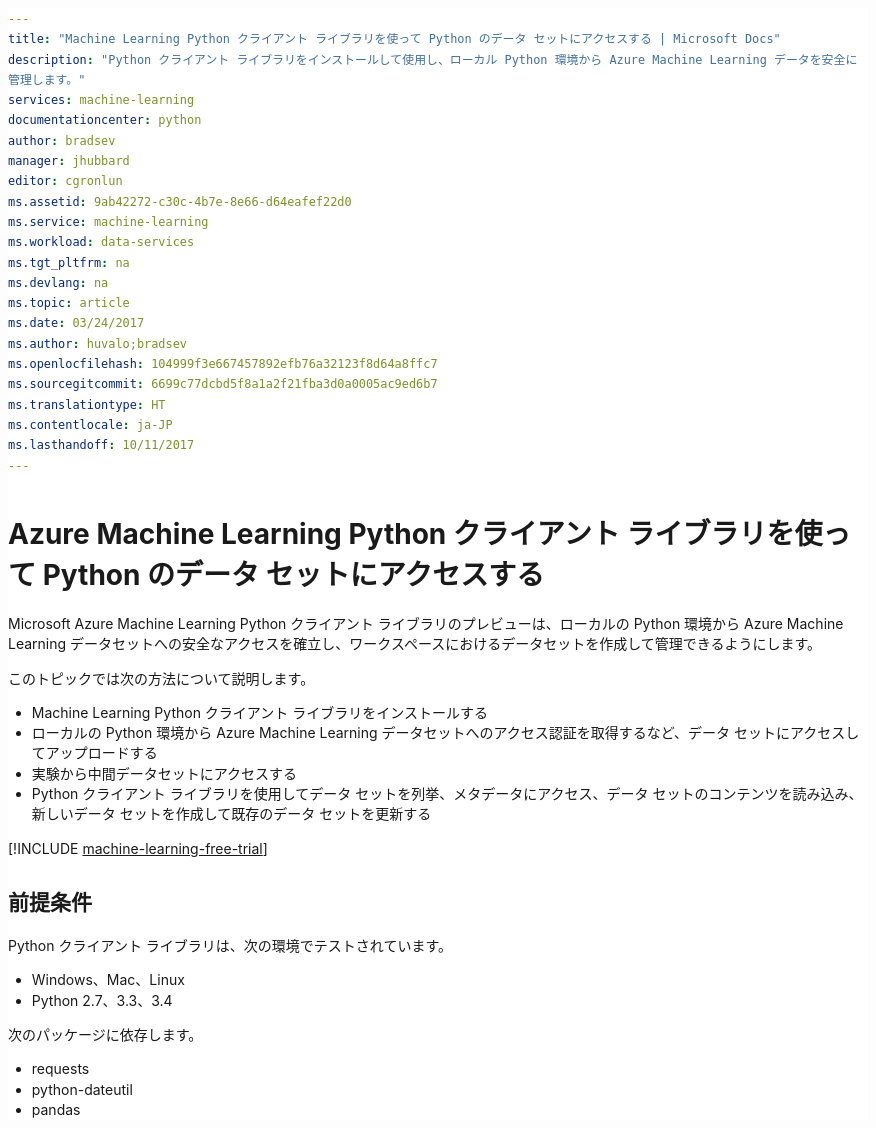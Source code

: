 ```yaml
---
title: "Machine Learning Python クライアント ライブラリを使って Python のデータ セットにアクセスする | Microsoft Docs"
description: "Python クライアント ライブラリをインストールして使用し、ローカル Python 環境から Azure Machine Learning データを安全に管理します。"
services: machine-learning
documentationcenter: python
author: bradsev
manager: jhubbard
editor: cgronlun
ms.assetid: 9ab42272-c30c-4b7e-8e66-d64eafef22d0
ms.service: machine-learning
ms.workload: data-services
ms.tgt_pltfrm: na
ms.devlang: na
ms.topic: article
ms.date: 03/24/2017
ms.author: huvalo;bradsev
ms.openlocfilehash: 104999f3e667457892efb76a32123f8d64a8ffc7
ms.sourcegitcommit: 6699c77dcbd5f8a1a2f21fba3d0a0005ac9ed6b7
ms.translationtype: HT
ms.contentlocale: ja-JP
ms.lasthandoff: 10/11/2017
---
```

# <a name="access-datasets-with-python-using-the-azure-machine-learning-python-client-library"></a>Azure Machine Learning Python クライアント ライブラリを使って Python のデータ セットにアクセスする
Microsoft Azure Machine Learning Python クライアント ライブラリのプレビューは、ローカルの Python 環境から Azure Machine Learning データセットへの安全なアクセスを確立し、ワークスペースにおけるデータセットを作成して管理できるようにします。

このトピックでは次の方法について説明します。

* Machine Learning Python クライアント ライブラリをインストールする 
* ローカルの Python 環境から Azure Machine Learning データセットへのアクセス認証を取得するなど、データ セットにアクセスしてアップロードする
* 実験から中間データセットにアクセスする
* Python クライアント ライブラリを使用してデータ セットを列挙、メタデータにアクセス、データ セットのコンテンツを読み込み、新しいデータ セットを作成して既存のデータ セットを更新する

[!INCLUDE [machine-learning-free-trial](../../../includes/machine-learning-free-trial.md)]

## <a name="prerequisites"></a>前提条件
Python クライアント ライブラリは、次の環境でテストされています。

* Windows、Mac、Linux
* Python 2.7、3.3、3.4

次のパッケージに依存します。

* requests
* python-dateutil
* pandas

